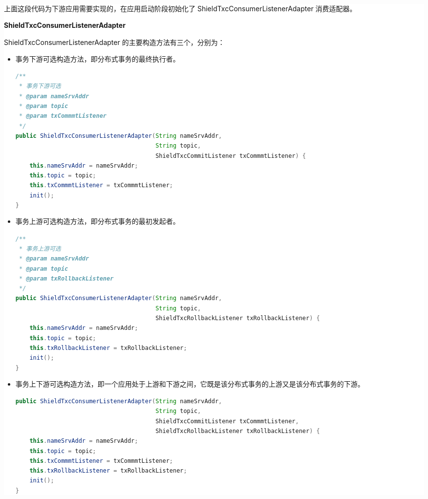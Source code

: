 上面这段代码为下游应用需要实现的，在应用启动阶段初始化了 ShieldTxcConsumerListenerAdapter 消费适配器。

**ShieldTxcConsumerListenerAdapter**

ShieldTxcConsumerListenerAdapter 的主要构造方法有三个，分别为：

- 事务下游可选构造方法，即分布式事务的最终执行者。

  ```java
  /**
   * 事务下游可选
   * @param nameSrvAddr
   * @param topic
   * @param txCommmtListener
   */
  public ShieldTxcConsumerListenerAdapter(String nameSrvAddr,
                                          String topic,
                                          ShieldTxcCommitListener txCommmtListener) {
      this.nameSrvAddr = nameSrvAddr;
      this.topic = topic;
      this.txCommmtListener = txCommmtListener;
      init();
  }
  ```

- 事务上游可选构造方法，即分布式事务的最初发起者。

  ```java
  /**
   * 事务上游可选
   * @param nameSrvAddr
   * @param topic
   * @param txRollbackListener
   */
  public ShieldTxcConsumerListenerAdapter(String nameSrvAddr,
                                          String topic,
                                          ShieldTxcRollbackListener txRollbackListener) {
      this.nameSrvAddr = nameSrvAddr;
      this.topic = topic;
      this.txRollbackListener = txRollbackListener;
      init();
  }
  ```

- 事务上下游可选构造方法，即一个应用处于上游和下游之间，它既是该分布式事务的上游又是该分布式事务的下游。

  ```java
  public ShieldTxcConsumerListenerAdapter(String nameSrvAddr,
                                          String topic,
                                          ShieldTxcCommitListener txCommmtListener,
                                          ShieldTxcRollbackListener txRollbackListener) {
      this.nameSrvAddr = nameSrvAddr;
      this.topic = topic;
      this.txCommmtListener = txCommmtListener;
      this.txRollbackListener = txRollbackListener;
      init();
  }
  ```
